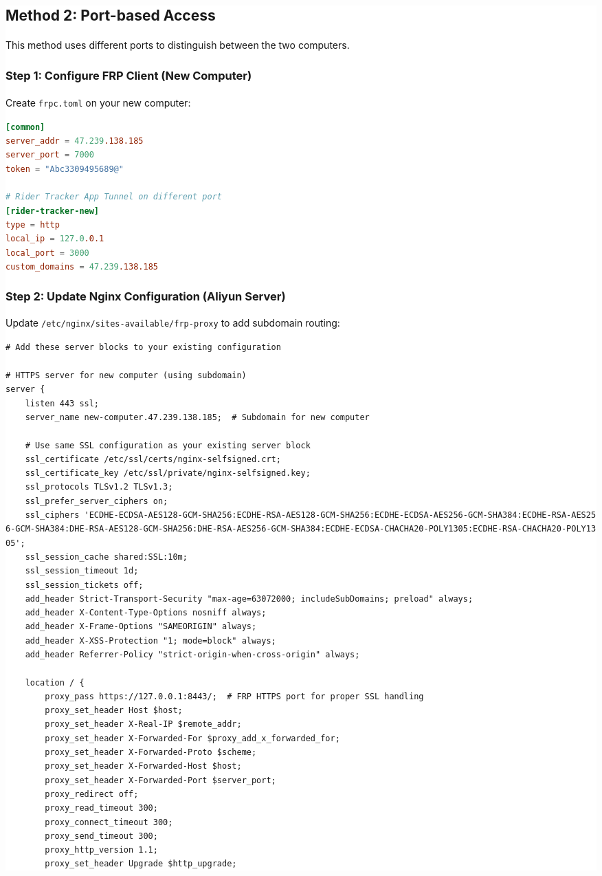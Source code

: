 ## Method 2: Port-based Access

This method uses different ports to distinguish between the two computers.

### Step 1: Configure FRP Client (New Computer)

Create `frpc.toml` on your new computer:

```toml
[common]
server_addr = 47.239.138.185
server_port = 7000
token = "Abc3309495689@"

# Rider Tracker App Tunnel on different port
[rider-tracker-new]
type = http
local_ip = 127.0.0.1
local_port = 3000
custom_domains = 47.239.138.185
```

### Step 2: Update Nginx Configuration (Aliyun Server)

Update `/etc/nginx/sites-available/frp-proxy` to add subdomain routing:

```nginx
# Add these server blocks to your existing configuration

# HTTPS server for new computer (using subdomain)
server {
    listen 443 ssl;
    server_name new-computer.47.239.138.185;  # Subdomain for new computer

    # Use same SSL configuration as your existing server block
    ssl_certificate /etc/ssl/certs/nginx-selfsigned.crt;
    ssl_certificate_key /etc/ssl/private/nginx-selfsigned.key;
    ssl_protocols TLSv1.2 TLSv1.3;
    ssl_prefer_server_ciphers on;
    ssl_ciphers 'ECDHE-ECDSA-AES128-GCM-SHA256:ECDHE-RSA-AES128-GCM-SHA256:ECDHE-ECDSA-AES256-GCM-SHA384:ECDHE-RSA-AES256-GCM-SHA384:DHE-RSA-AES128-GCM-SHA256:DHE-RSA-AES256-GCM-SHA384:ECDHE-ECDSA-CHACHA20-POLY1305:ECDHE-RSA-CHACHA20-POLY1305';
    ssl_session_cache shared:SSL:10m;
    ssl_session_timeout 1d;
    ssl_session_tickets off;
    add_header Strict-Transport-Security "max-age=63072000; includeSubDomains; preload" always;
    add_header X-Content-Type-Options nosniff always;
    add_header X-Frame-Options "SAMEORIGIN" always;
    add_header X-XSS-Protection "1; mode=block" always;
    add_header Referrer-Policy "strict-origin-when-cross-origin" always;

    location / {
        proxy_pass https://127.0.0.1:8443/;  # FRP HTTPS port for proper SSL handling
        proxy_set_header Host $host;
        proxy_set_header X-Real-IP $remote_addr;
        proxy_set_header X-Forwarded-For $proxy_add_x_forwarded_for;
        proxy_set_header X-Forwarded-Proto $scheme;
        proxy_set_header X-Forwarded-Host $host;
        proxy_set_header X-Forwarded-Port $server_port;
        proxy_redirect off;
        proxy_read_timeout 300;
        proxy_connect_timeout 300;
        proxy_send_timeout 300;
        proxy_http_version 1.1;
        proxy_set_header Upgrade $http_upgrade;
```